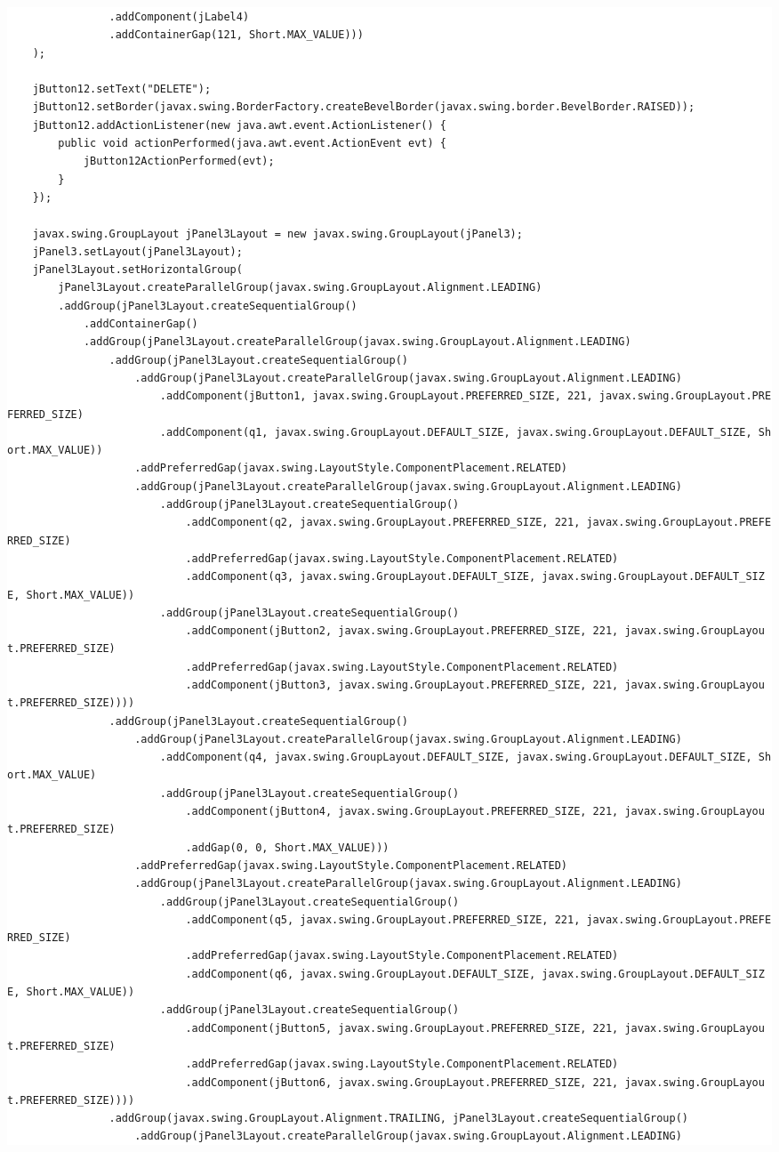                     .addComponent(jLabel4)
                    .addContainerGap(121, Short.MAX_VALUE)))
        );

        jButton12.setText("DELETE");
        jButton12.setBorder(javax.swing.BorderFactory.createBevelBorder(javax.swing.border.BevelBorder.RAISED));
        jButton12.addActionListener(new java.awt.event.ActionListener() {
            public void actionPerformed(java.awt.event.ActionEvent evt) {
                jButton12ActionPerformed(evt);
            }
        });

        javax.swing.GroupLayout jPanel3Layout = new javax.swing.GroupLayout(jPanel3);
        jPanel3.setLayout(jPanel3Layout);
        jPanel3Layout.setHorizontalGroup(
            jPanel3Layout.createParallelGroup(javax.swing.GroupLayout.Alignment.LEADING)
            .addGroup(jPanel3Layout.createSequentialGroup()
                .addContainerGap()
                .addGroup(jPanel3Layout.createParallelGroup(javax.swing.GroupLayout.Alignment.LEADING)
                    .addGroup(jPanel3Layout.createSequentialGroup()
                        .addGroup(jPanel3Layout.createParallelGroup(javax.swing.GroupLayout.Alignment.LEADING)
                            .addComponent(jButton1, javax.swing.GroupLayout.PREFERRED_SIZE, 221, javax.swing.GroupLayout.PREFERRED_SIZE)
                            .addComponent(q1, javax.swing.GroupLayout.DEFAULT_SIZE, javax.swing.GroupLayout.DEFAULT_SIZE, Short.MAX_VALUE))
                        .addPreferredGap(javax.swing.LayoutStyle.ComponentPlacement.RELATED)
                        .addGroup(jPanel3Layout.createParallelGroup(javax.swing.GroupLayout.Alignment.LEADING)
                            .addGroup(jPanel3Layout.createSequentialGroup()
                                .addComponent(q2, javax.swing.GroupLayout.PREFERRED_SIZE, 221, javax.swing.GroupLayout.PREFERRED_SIZE)
                                .addPreferredGap(javax.swing.LayoutStyle.ComponentPlacement.RELATED)
                                .addComponent(q3, javax.swing.GroupLayout.DEFAULT_SIZE, javax.swing.GroupLayout.DEFAULT_SIZE, Short.MAX_VALUE))
                            .addGroup(jPanel3Layout.createSequentialGroup()
                                .addComponent(jButton2, javax.swing.GroupLayout.PREFERRED_SIZE, 221, javax.swing.GroupLayout.PREFERRED_SIZE)
                                .addPreferredGap(javax.swing.LayoutStyle.ComponentPlacement.RELATED)
                                .addComponent(jButton3, javax.swing.GroupLayout.PREFERRED_SIZE, 221, javax.swing.GroupLayout.PREFERRED_SIZE))))
                    .addGroup(jPanel3Layout.createSequentialGroup()
                        .addGroup(jPanel3Layout.createParallelGroup(javax.swing.GroupLayout.Alignment.LEADING)
                            .addComponent(q4, javax.swing.GroupLayout.DEFAULT_SIZE, javax.swing.GroupLayout.DEFAULT_SIZE, Short.MAX_VALUE)
                            .addGroup(jPanel3Layout.createSequentialGroup()
                                .addComponent(jButton4, javax.swing.GroupLayout.PREFERRED_SIZE, 221, javax.swing.GroupLayout.PREFERRED_SIZE)
                                .addGap(0, 0, Short.MAX_VALUE)))
                        .addPreferredGap(javax.swing.LayoutStyle.ComponentPlacement.RELATED)
                        .addGroup(jPanel3Layout.createParallelGroup(javax.swing.GroupLayout.Alignment.LEADING)
                            .addGroup(jPanel3Layout.createSequentialGroup()
                                .addComponent(q5, javax.swing.GroupLayout.PREFERRED_SIZE, 221, javax.swing.GroupLayout.PREFERRED_SIZE)
                                .addPreferredGap(javax.swing.LayoutStyle.ComponentPlacement.RELATED)
                                .addComponent(q6, javax.swing.GroupLayout.DEFAULT_SIZE, javax.swing.GroupLayout.DEFAULT_SIZE, Short.MAX_VALUE))
                            .addGroup(jPanel3Layout.createSequentialGroup()
                                .addComponent(jButton5, javax.swing.GroupLayout.PREFERRED_SIZE, 221, javax.swing.GroupLayout.PREFERRED_SIZE)
                                .addPreferredGap(javax.swing.LayoutStyle.ComponentPlacement.RELATED)
                                .addComponent(jButton6, javax.swing.GroupLayout.PREFERRED_SIZE, 221, javax.swing.GroupLayout.PREFERRED_SIZE))))
                    .addGroup(javax.swing.GroupLayout.Alignment.TRAILING, jPanel3Layout.createSequentialGroup()
                        .addGroup(jPanel3Layout.createParallelGroup(javax.swing.GroupLayout.Alignment.LEADING)